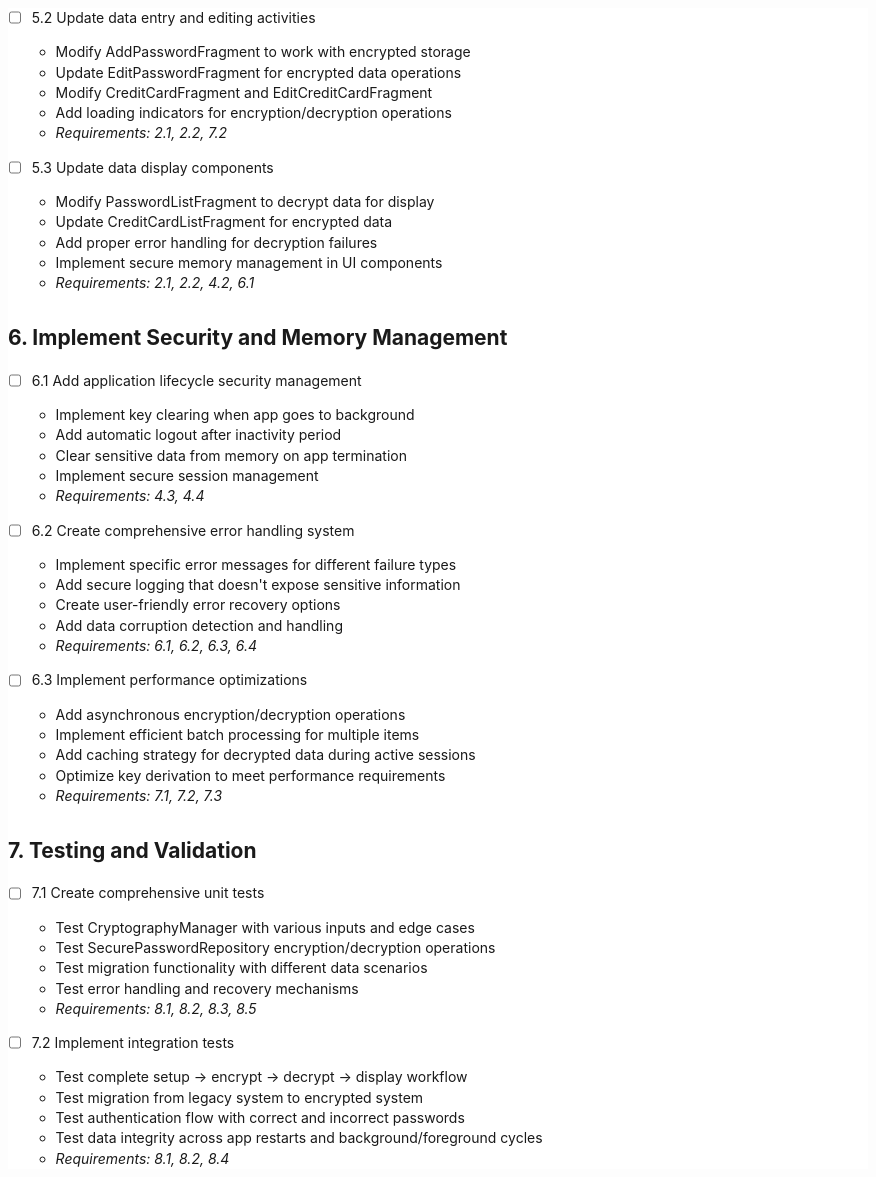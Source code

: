 - [ ] 5.2 Update data entry and editing activities
  - Modify AddPasswordFragment to work with encrypted storage
  - Update EditPasswordFragment for encrypted data operations
  - Modify CreditCardFragment and EditCreditCardFragment
  - Add loading indicators for encryption/decryption operations
  - _Requirements: 2.1, 2.2, 7.2_

- [ ] 5.3 Update data display components
  - Modify PasswordListFragment to decrypt data for display
  - Update CreditCardListFragment for encrypted data
  - Add proper error handling for decryption failures
  - Implement secure memory management in UI components
  - _Requirements: 2.1, 2.2, 4.2, 6.1_

## 6. Implement Security and Memory Management

- [ ] 6.1 Add application lifecycle security management
  - Implement key clearing when app goes to background
  - Add automatic logout after inactivity period
  - Clear sensitive data from memory on app termination
  - Implement secure session management
  - _Requirements: 4.3, 4.4_

- [ ] 6.2 Create comprehensive error handling system
  - Implement specific error messages for different failure types
  - Add secure logging that doesn't expose sensitive information
  - Create user-friendly error recovery options
  - Add data corruption detection and handling
  - _Requirements: 6.1, 6.2, 6.3, 6.4_

- [ ] 6.3 Implement performance optimizations
  - Add asynchronous encryption/decryption operations
  - Implement efficient batch processing for multiple items
  - Add caching strategy for decrypted data during active sessions
  - Optimize key derivation to meet performance requirements
  - _Requirements: 7.1, 7.2, 7.3_

## 7. Testing and Validation

- [ ] 7.1 Create comprehensive unit tests
  - Test CryptographyManager with various inputs and edge cases
  - Test SecurePasswordRepository encryption/decryption operations
  - Test migration functionality with different data scenarios
  - Test error handling and recovery mechanisms
  - _Requirements: 8.1, 8.2, 8.3, 8.5_

- [ ] 7.2 Implement integration tests
  - Test complete setup → encrypt → decrypt → display workflow
  - Test migration from legacy system to encrypted system
  - Test authentication flow with correct and incorrect passwords
  - Test data integrity across app restarts and background/foreground cycles
  - _Requirements: 8.1, 8.2, 8.4_

